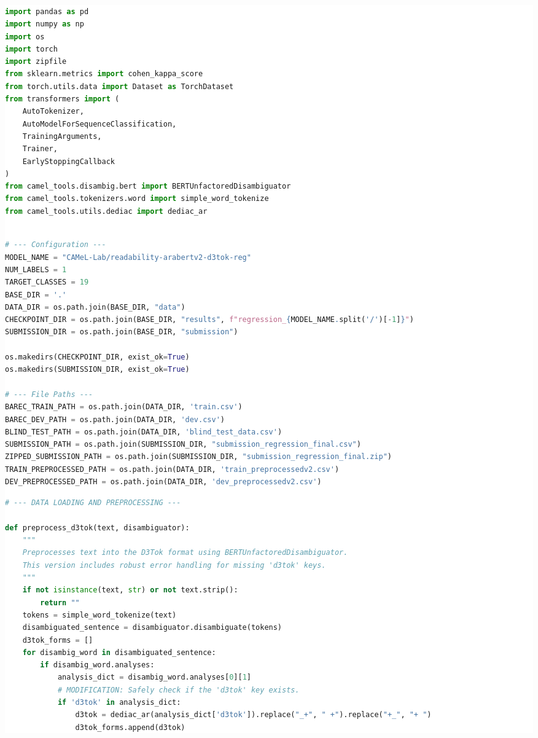 ```python
import pandas as pd
import numpy as np
import os
import torch
import zipfile
from sklearn.metrics import cohen_kappa_score
from torch.utils.data import Dataset as TorchDataset
from transformers import (
    AutoTokenizer,
    AutoModelForSequenceClassification,
    TrainingArguments,
    Trainer,
    EarlyStoppingCallback
)
from camel_tools.disambig.bert import BERTUnfactoredDisambiguator
from camel_tools.tokenizers.word import simple_word_tokenize
from camel_tools.utils.dediac import dediac_ar
```


```python

# --- Configuration ---
MODEL_NAME = "CAMeL-Lab/readability-arabertv2-d3tok-reg"
NUM_LABELS = 1
TARGET_CLASSES = 19
BASE_DIR = '.'
DATA_DIR = os.path.join(BASE_DIR, "data")
CHECKPOINT_DIR = os.path.join(BASE_DIR, "results", f"regression_{MODEL_NAME.split('/')[-1]}")
SUBMISSION_DIR = os.path.join(BASE_DIR, "submission")

os.makedirs(CHECKPOINT_DIR, exist_ok=True)
os.makedirs(SUBMISSION_DIR, exist_ok=True)

# --- File Paths ---
BAREC_TRAIN_PATH = os.path.join(DATA_DIR, 'train.csv')
BAREC_DEV_PATH = os.path.join(DATA_DIR, 'dev.csv')
BLIND_TEST_PATH = os.path.join(DATA_DIR, 'blind_test_data.csv')
SUBMISSION_PATH = os.path.join(SUBMISSION_DIR, "submission_regression_final.csv")
ZIPPED_SUBMISSION_PATH = os.path.join(SUBMISSION_DIR, "submission_regression_final.zip")
TRAIN_PREPROCESSED_PATH = os.path.join(DATA_DIR, 'train_preprocessedv2.csv')
DEV_PREPROCESSED_PATH = os.path.join(DATA_DIR, 'dev_preprocessedv2.csv')
```


```python
# --- DATA LOADING AND PREPROCESSING ---

def preprocess_d3tok(text, disambiguator):
    """
    Preprocesses text into the D3Tok format using BERTUnfactoredDisambiguator.
    This version includes robust error handling for missing 'd3tok' keys.
    """
    if not isinstance(text, str) or not text.strip():
        return ""
    tokens = simple_word_tokenize(text)
    disambiguated_sentence = disambiguator.disambiguate(tokens)
    d3tok_forms = []
    for disambig_word in disambiguated_sentence:
        if disambig_word.analyses:
            analysis_dict = disambig_word.analyses[0][1]
            # MODIFICATION: Safely check if the 'd3tok' key exists.
            if 'd3tok' in analysis_dict:
                d3tok = dediac_ar(analysis_dict['d3tok']).replace("_+", " +").replace("+_", "+ ")
                d3tok_forms.append(d3tok)
```